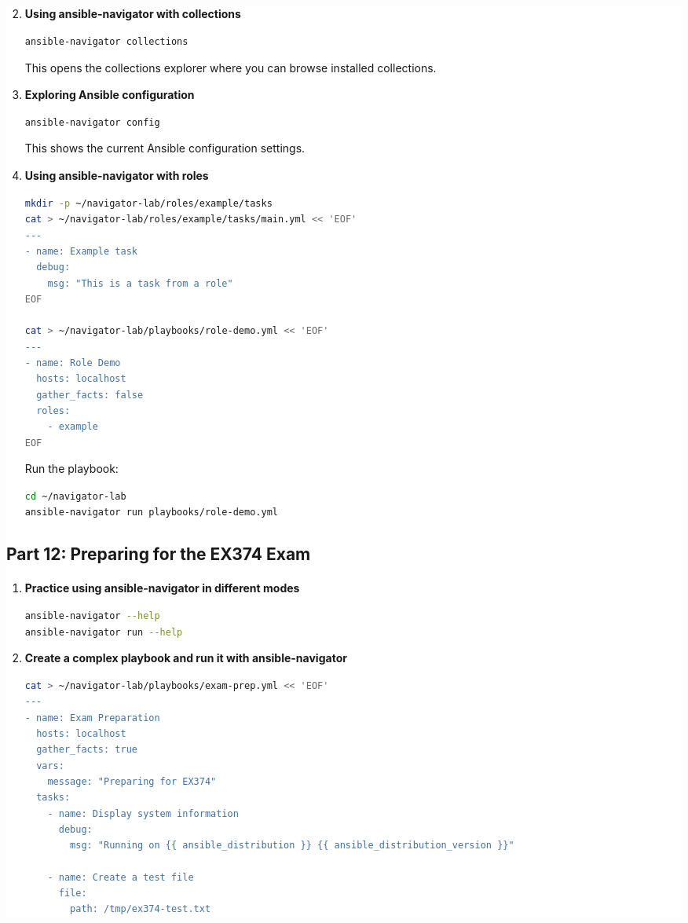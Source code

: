 2. **Using ansible-navigator with collections**

   ```bash
   ansible-navigator collections
   ```

   This opens the collections explorer where you can browse installed collections.

3. **Exploring Ansible configuration**

   ```bash
   ansible-navigator config
   ```

   This shows the current Ansible configuration settings.

4. **Using ansible-navigator with roles**

   ```bash
   mkdir -p ~/navigator-lab/roles/example/tasks
   cat > ~/navigator-lab/roles/example/tasks/main.yml << 'EOF'
   ---
   - name: Example task
     debug:
       msg: "This is a task from a role"
   EOF
   
   cat > ~/navigator-lab/playbooks/role-demo.yml << 'EOF'
   ---
   - name: Role Demo
     hosts: localhost
     gather_facts: false
     roles:
       - example
   EOF
   ```

   Run the playbook:

   ```bash
   cd ~/navigator-lab
   ansible-navigator run playbooks/role-demo.yml
   ```

## Part 12: Preparing for the EX374 Exam

1. **Practice using ansible-navigator in different modes**

   ```bash
   ansible-navigator --help
   ansible-navigator run --help
   ```

2. **Create a complex playbook and run it with ansible-navigator**

   ```bash
   cat > ~/navigator-lab/playbooks/exam-prep.yml << 'EOF'
   ---
   - name: Exam Preparation
     hosts: localhost
     gather_facts: true
     vars:
       message: "Preparing for EX374"
     tasks:
       - name: Display system information
         debug:
           msg: "Running on {{ ansible_distribution }} {{ ansible_distribution_version }}"
       
       - name: Create a test file
         file:
           path: /tmp/ex374-test.txt
   ```